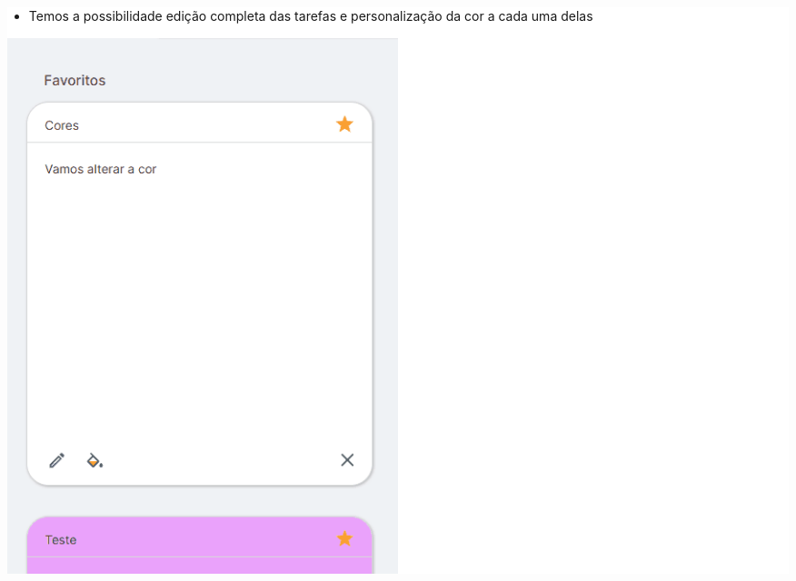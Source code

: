 
* Temos a possibilidade edição completa das tarefas e personalização da cor a cada uma delas
<p align="center">
  <div style="display: flex; gap: 35px; margin-bottom: 60px">
    <img alt="" src=".github/corenotes-editcolor.gif" width="50%">